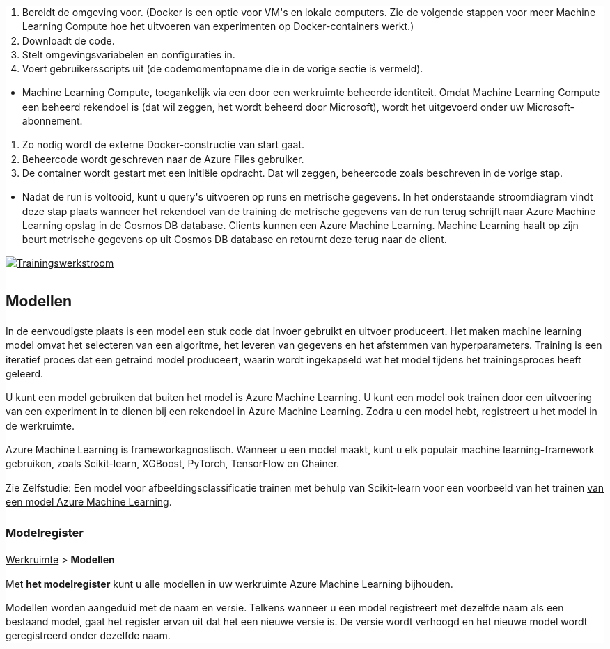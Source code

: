    1. Bereidt de omgeving voor. (Docker is een optie voor VM's en lokale computers. Zie de volgende stappen voor meer Machine Learning Compute hoe het uitvoeren van experimenten op Docker-containers werkt.)
   1. Downloadt de code.
   1. Stelt omgevingsvariabelen en configuraties in.
   1. Voert gebruikersscripts uit (de codemomentopname die in de vorige sectie is vermeld).

   * Machine Learning Compute, toegankelijk via een door een werkruimte beheerde identiteit.
Omdat Machine Learning Compute een beheerd rekendoel is (dat wil zeggen, het wordt beheerd door Microsoft), wordt het uitgevoerd onder uw Microsoft-abonnement.

   1. Zo nodig wordt de externe Docker-constructie van start gaat.
   1. Beheercode wordt geschreven naar de Azure Files gebruiker.
   1. De container wordt gestart met een initiële opdracht. Dat wil zeggen, beheercode zoals beschreven in de vorige stap.

* Nadat de run is voltooid, kunt u query's uitvoeren op runs en metrische gegevens. In het onderstaande stroomdiagram vindt deze stap plaats wanneer het rekendoel van de training de metrische gegevens van de run terug schrijft naar Azure Machine Learning opslag in de Cosmos DB database. Clients kunnen een Azure Machine Learning. Machine Learning haalt op zijn beurt metrische gegevens op uit Cosmos DB database en retournt deze terug naar de client.

[![Trainingswerkstroom](media/concept-azure-machine-learning-architecture/training-and-metrics.png)](media/concept-azure-machine-learning-architecture/training-and-metrics.png#lightbox)

## <a name="models"></a>Modellen

In de eenvoudigste plaats is een model een stuk code dat invoer gebruikt en uitvoer produceert. Het maken machine learning model omvat het selecteren van een algoritme, het leveren van gegevens en het [afstemmen van hyperparameters.](how-to-tune-hyperparameters.md) Training is een iteratief proces dat een getraind model produceert, waarin wordt ingekapseld wat het model tijdens het trainingsproces heeft geleerd.

U kunt een model gebruiken dat buiten het model is Azure Machine Learning. U kunt een model ook [](#runs) trainen door een uitvoering van een [experiment](#experiments) in te dienen bij een [rekendoel](#compute-targets) in Azure Machine Learning. Zodra u een model hebt, registreert [u het model](#register-model) in de werkruimte.

Azure Machine Learning is frameworkagnostisch. Wanneer u een model maakt, kunt u elk populair machine learning-framework gebruiken, zoals Scikit-learn, XGBoost, PyTorch, TensorFlow en Chainer.

Zie Zelfstudie: Een model voor afbeeldingsclassificatie trainen met behulp van Scikit-learn voor een voorbeeld van het trainen [van een model Azure Machine Learning](tutorial-train-models-with-aml.md).


### <a name="model-registry"></a><a name="register-model"></a> Modelregister

[Werkruimte](#workspace)  >  **Modellen**

Met **het modelregister** kunt u alle modellen in uw werkruimte Azure Machine Learning bijhouden.

Modellen worden aangeduid met de naam en versie. Telkens wanneer u een model registreert met dezelfde naam als een bestaand model, gaat het register ervan uit dat het een nieuwe versie is. De versie wordt verhoogd en het nieuwe model wordt geregistreerd onder dezelfde naam.

